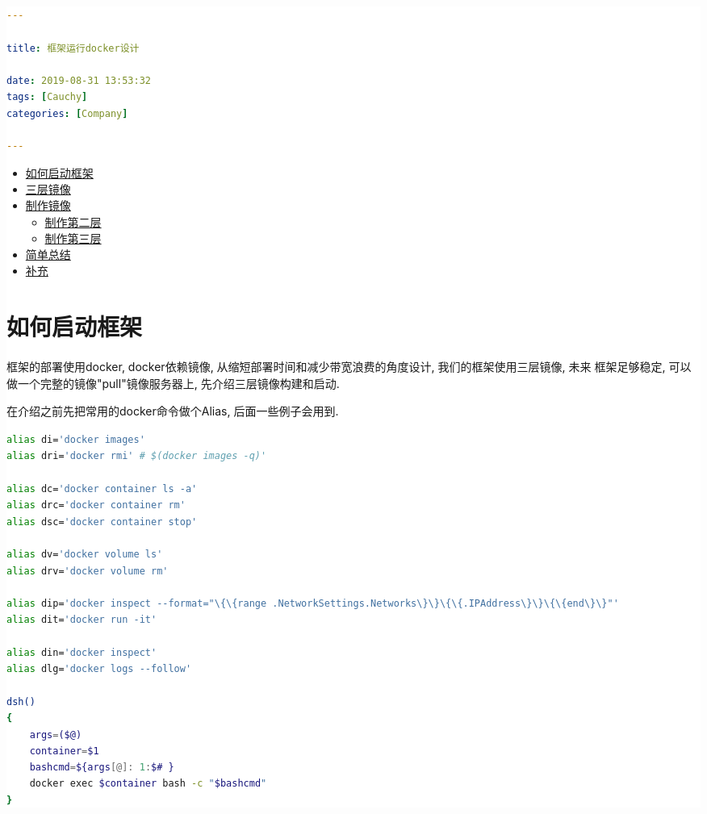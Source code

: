 ```yaml
---

title: 框架运行docker设计

date: 2019-08-31 13:53:32
tags: [Cauchy]
categories: [Company]

---
```




* [如何启动框架](#如何启动框架)
* [三层镜像](#三层镜像)
* [制作镜像](#制作镜像)
    * [制作第二层](#制作第二层)
    * [制作第三层](#制作第三层)
* [简单总结](#简单总结)
* [补充](#补充)





# 如何启动框架

框架的部署使用docker, docker依赖镜像, 从缩短部署时间和减少带宽浪费的角度设计, 我们的框架使用三层镜像, 未来
框架足够稳定, 可以做一个完整的镜像"pull"镜像服务器上, 先介绍三层镜像构建和启动.

在介绍之前先把常用的docker命令做个Alias, 后面一些例子会用到.

```bash
alias di='docker images'
alias dri='docker rmi' # $(docker images -q)'

alias dc='docker container ls -a'
alias drc='docker container rm'
alias dsc='docker container stop'

alias dv='docker volume ls'
alias drv='docker volume rm'

alias dip='docker inspect --format="\{\{range .NetworkSettings.Networks\}\}\{\{.IPAddress\}\}\{\{end\}\}"'
alias dit='docker run -it'

alias din='docker inspect'
alias dlg='docker logs --follow'

dsh()
{
    args=($@)
    container=$1
    bashcmd=${args[@]: 1:$# }
    docker exec $container bash -c "$bashcmd"
}
```
